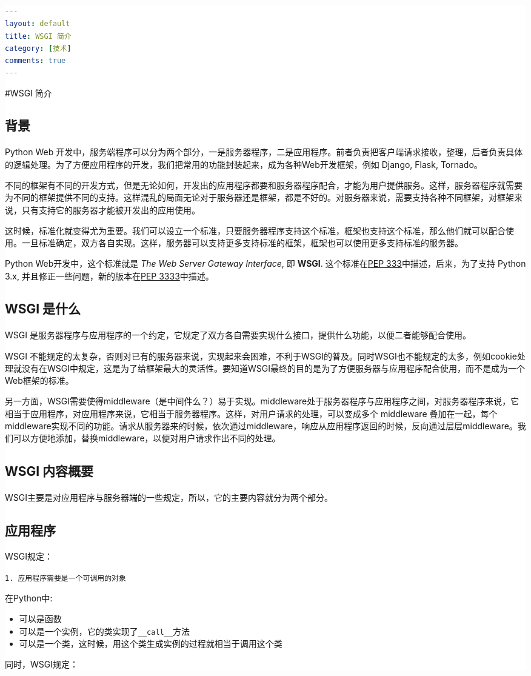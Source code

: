 ```yaml
---
layout: default
title: WSGI 简介
category: [技术]
comments: true
---
```


#WSGI 简介 

## 背景
Python Web 开发中，服务端程序可以分为两个部分，一是服务器程序，二是应用程序。前者负责把客户端请求接收，整理，后者负责具体的逻辑处理。为了方便应用程序的开发，我们把常用的功能封装起来，成为各种Web开发框架，例如 Django, Flask, Tornado。



不同的框架有不同的开发方式，但是无论如何，开发出的应用程序都要和服务器程序配合，才能为用户提供服务。这样，服务器程序就需要为不同的框架提供不同的支持。这样混乱的局面无论对于服务器还是框架，都是不好的。对服务器来说，需要支持各种不同框架，对框架来说，只有支持它的服务器才能被开发出的应用使用。

这时候，标准化就变得尤为重要。我们可以设立一个标准，只要服务器程序支持这个标准，框架也支持这个标准，那么他们就可以配合使用。一旦标准确定，双方各自实现。这样，服务器可以支持更多支持标准的框架，框架也可以使用更多支持标准的服务器。

Python Web开发中，这个标准就是 *The Web Server Gateway Interface*, 即 **WSGI**. 这个标准在[PEP 333](http://www.python.org/dev/peps/pep-0333/)中描述，后来，为了支持 Python 3.x, 并且修正一些问题，新的版本在[PEP 3333](http://www.python.org/dev/peps/pep-3333/)中描述。

## WSGI 是什么 
WSGI 是服务器程序与应用程序的一个约定，它规定了双方各自需要实现什么接口，提供什么功能，以便二者能够配合使用。

WSGI 不能规定的太复杂，否则对已有的服务器来说，实现起来会困难，不利于WSGI的普及。同时WSGI也不能规定的太多，例如cookie处理就没有在WSGI中规定，这是为了给框架最大的灵活性。要知道WSGI最终的目的是为了方便服务器与应用程序配合使用，而不是成为一个Web框架的标准。

另一方面，WSGI需要使得middleware（是中间件么？）易于实现。middleware处于服务器程序与应用程序之间，对服务器程序来说，它相当于应用程序，对应用程序来说，它相当于服务器程序。这样，对用户请求的处理，可以变成多个 middleware 叠加在一起，每个middleware实现不同的功能。请求从服务器来的时候，依次通过middleware，响应从应用程序返回的时候，反向通过层层middleware。我们可以方便地添加，替换middleware，以便对用户请求作出不同的处理。


## WSGI 内容概要
WSGI主要是对应用程序与服务器端的一些规定，所以，它的主要内容就分为两个部分。

## 应用程序

WSGI规定：

    1. 应用程序需要是一个可调用的对象

在Python中:

* 可以是函数
* 可以是一个实例，它的类实现了`__call__`方法
* 可以是一个类，这时候，用这个类生成实例的过程就相当于调用这个类

同时，WSGI规定：
